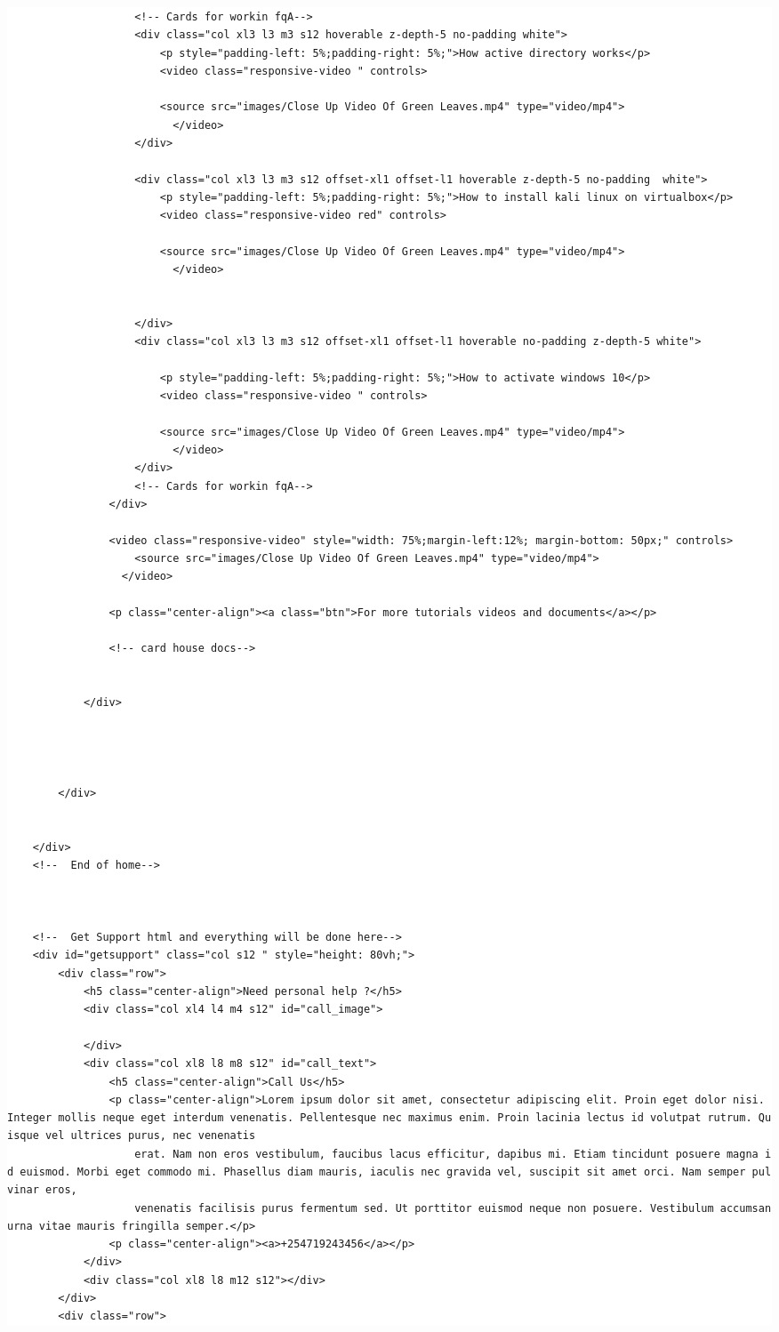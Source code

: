 
                        <!-- Cards for workin fqA-->
                        <div class="col xl3 l3 m3 s12 hoverable z-depth-5 no-padding white">
                            <p style="padding-left: 5%;padding-right: 5%;">How active directory works</p>
                            <video class="responsive-video " controls>
    
                            <source src="images/Close Up Video Of Green Leaves.mp4" type="video/mp4">
                              </video>
                        </div>

                        <div class="col xl3 l3 m3 s12 offset-xl1 offset-l1 hoverable z-depth-5 no-padding  white">
                            <p style="padding-left: 5%;padding-right: 5%;">How to install kali linux on virtualbox</p>
                            <video class="responsive-video red" controls>
    
                            <source src="images/Close Up Video Of Green Leaves.mp4" type="video/mp4">
                              </video>


                        </div>
                        <div class="col xl3 l3 m3 s12 offset-xl1 offset-l1 hoverable no-padding z-depth-5 white">

                            <p style="padding-left: 5%;padding-right: 5%;">How to activate windows 10</p>
                            <video class="responsive-video " controls>
    
                            <source src="images/Close Up Video Of Green Leaves.mp4" type="video/mp4">
                              </video>
                        </div>
                        <!-- Cards for workin fqA-->
                    </div>

                    <video class="responsive-video" style="width: 75%;margin-left:12%; margin-bottom: 50px;" controls>
                        <source src="images/Close Up Video Of Green Leaves.mp4" type="video/mp4">
                      </video>

                    <p class="center-align"><a class="btn">For more tutorials videos and documents</a></p>

                    <!-- card house docs-->


                </div>




            </div>


        </div>
        <!--  End of home-->



        <!--  Get Support html and everything will be done here-->
        <div id="getsupport" class="col s12 " style="height: 80vh;">
            <div class="row">
                <h5 class="center-align">Need personal help ?</h5>
                <div class="col xl4 l4 m4 s12" id="call_image">

                </div>
                <div class="col xl8 l8 m8 s12" id="call_text">
                    <h5 class="center-align">Call Us</h5>
                    <p class="center-align">Lorem ipsum dolor sit amet, consectetur adipiscing elit. Proin eget dolor nisi. Integer mollis neque eget interdum venenatis. Pellentesque nec maximus enim. Proin lacinia lectus id volutpat rutrum. Quisque vel ultrices purus, nec venenatis
                        erat. Nam non eros vestibulum, faucibus lacus efficitur, dapibus mi. Etiam tincidunt posuere magna id euismod. Morbi eget commodo mi. Phasellus diam mauris, iaculis nec gravida vel, suscipit sit amet orci. Nam semper pulvinar eros,
                        venenatis facilisis purus fermentum sed. Ut porttitor euismod neque non posuere. Vestibulum accumsan urna vitae mauris fringilla semper.</p>
                    <p class="center-align"><a>+254719243456</a></p>
                </div>
                <div class="col xl8 l8 m12 s12"></div>
            </div>
            <div class="row">